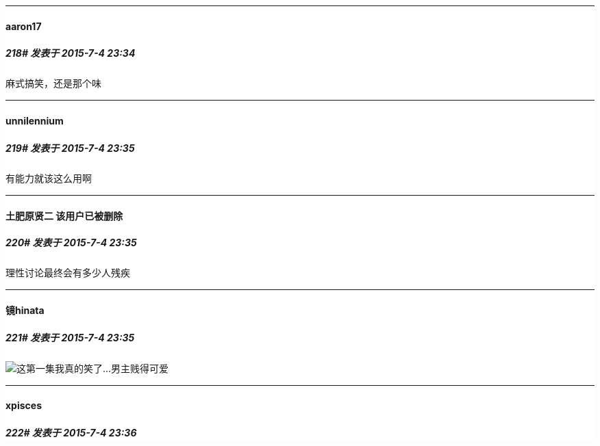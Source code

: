 




-----

####  aaron17  
##### 218#       发表于 2015-7-4 23:34




麻式搞笑，还是那个味







-----

####  unnilennium  
##### 219#       发表于 2015-7-4 23:35




有能力就该这么用啊







-----

####   土肥原贤二 该用户已被删除 
##### 220#       发表于 2015-7-4 23:35




理性讨论最终会有多少人残疾







-----

####  镜hinata  
##### 221#       发表于 2015-7-4 23:35



<img src="https://static.saraba1st.com/image/smiley/face/86.gif" referrerpolicy="no-referrer">这第一集我真的笑了...男主贱得可爱







-----

####  xpisces  
##### 222#       发表于 2015-7-4 23:36
